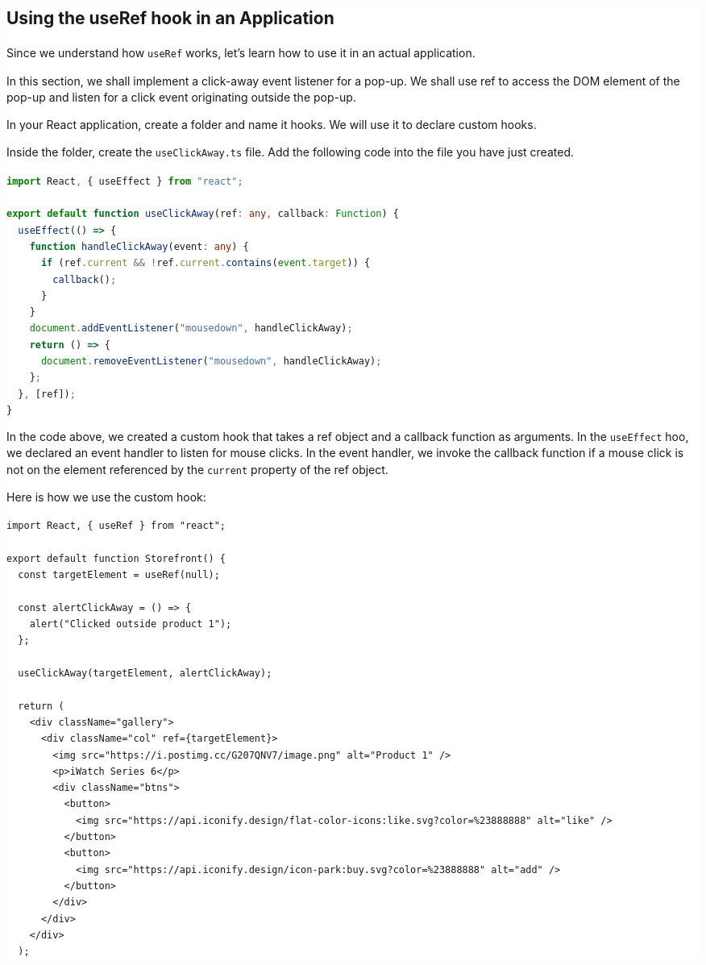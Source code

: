 ## Using the useRef hook in an Application

Since we understand how `useRef` works, let’s learn how to use it in an actual application.

In this section, we shall implement a click-away event listener for a pop-up. We shall use ref to access the DOM element of the pop-up and listen for a click event originating outside the pop-up.

In your React application, create a folder and name it hooks. We will use it to declare custom hooks.

Inside the folder, create the `useClickAway.ts` file. Add the following code into the file you have just created.

```ts
import React, { useEffect } from "react";

export default function useClickAway(ref: any, callback: Function) {
  useEffect(() => {
    function handleClickAway(event: any) {
      if (ref.current && !ref.current.contains(event.target)) {
        callback();
      }
    }
    document.addEventListener("mousedown", handleClickAway);
    return () => {
      document.removeEventListener("mousedown", handleClickAway);
    };
  }, [ref]);
}
```

In the code above, we created a custom hook that takes a ref object and a callback function as arguments. In the `useEffect` hoo, we declared an event handler to listen for mouse clicks. In the event handler, we invoke the callback function if a mouse click is not on the element referenced by the `current` property of the ref object.

Here is how we use the custom hook:

```tsx
import React, { useRef } from "react";

export default function Storefront() {
  const targetElement = useRef(null);

  const alertClickAway = () => {
    alert("Clicked outside product 1");
  };

  useClickAway(targetElement, alertClickAway);

  return (
    <div className="gallery">
      <div className="col" ref={targetElement}>
        <img src="https://i.postimg.cc/G207QNV7/image.png" alt="Product 1" />
        <p>iWatch Series 6</p>
        <div className="btns">
          <button>
            <img src="https://api.iconify.design/flat-color-icons:like.svg?color=%23888888" alt="like" />
          </button>
          <button>
            <img src="https://api.iconify.design/icon-park:buy.svg?color=%23888888" alt="add" />
          </button>
        </div>
      </div>
    </div>
  );
```